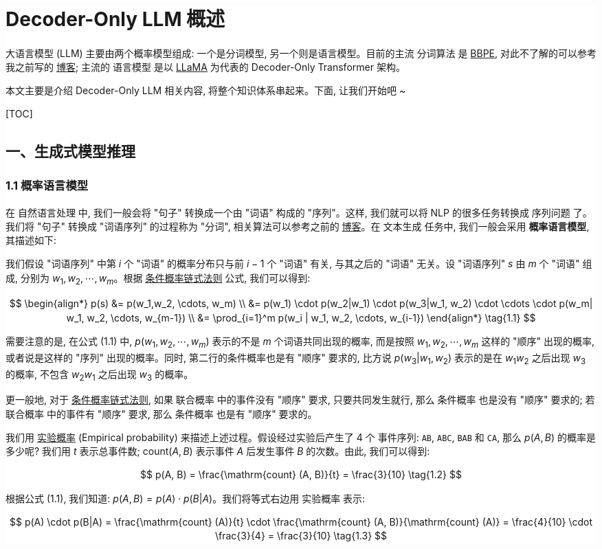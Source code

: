 
# Decoder-Only LLM 概述

大语言模型 (LLM) 主要由两个概率模型组成: 一个是分词模型, 另一个则是语言模型。目前的主流 分词算法 是 [BBPE](https://arxiv.org/abs/1508.07909), 对此不了解的可以参考我之前写的 [博客](https://zhuanlan.zhihu.com/p/664717335); 主流的 语言模型 是以 [LLaMA](https://arxiv.org/abs/2302.13971) 为代表的 Decoder-Only Transformer 架构。

本文主要是介绍 Decoder-Only LLM 相关内容, 将整个知识体系串起来。下面, 让我们开始吧 ~

[TOC]

## 一、生成式模型推理

### 1.1 概率语言模型

在 自然语言处理 中, 我们一般会将 "句子" 转换成一个由 "词语" 构成的 "序列"。这样, 我们就可以将 NLP 的很多任务转换成 序列问题 了。我们将 "句子" 转换成 "词语序列" 的过程称为 "分词", 相关算法可以参考之前的 [博客](https://zhuanlan.zhihu.com/p/664717335)。在 文本生成 任务中, 我们一般会采用 **概率语言模型**, 其描述如下:

我们假设 "词语序列" 中第 $i$ 个 "词语" 的概率分布只与前 $i-1$ 个 "词语" 有关, 与其之后的 "词语" 无关。设 "词语序列" $s$ 由 $m$ 个 "词语" 组成, 分别为 $w_1, w_2, \cdots, w_m$。根据 [条件概率链式法则](https://en.wikipedia.org/wiki/Chain_rule_(probability)) 公式, 我们可以得到:

$$
\begin{align*}
p(s) &= p(w_1,w_2, \cdots, w_m) \\
&= p(w_1) \cdot p(w_2|w_1) \cdot p(w_3|w_1, w_2) \cdot \cdots \cdot p(w_m| w_1, w_2, \cdots, w_{m-1}) \\
&= \prod_{i=1}^m p(w_i | w_1, w_2, \cdots, w_{i-1})
\end{align*}
\tag{1.1}
$$

需要注意的是, 在公式 $(1.1)$ 中, $p(w_1,w_2, \cdots, w_m)$ 表示的不是 $m$ 个词语共同出现的概率, 而是按照 $w_1, w_2, \cdots, w_m$ 这样的 "顺序" 出现的概率, 或者说是这样的 "序列" 出现的概率。同时, 第二行的条件概率也是有 "顺序" 要求的, 比方说 $p(w_3|w_1,w_2)$ 表示的是在 $w_1w_2$ 之后出现 $w_3$ 的概率, 不包含 $w_2w_1$ 之后出现 $w_3$ 的概率。

更一般地, 对于 [条件概率链式法则](https://en.wikipedia.org/wiki/Chain_rule_(probability)), 如果 联合概率 中的事件没有 "顺序" 要求, 只要共同发生就行, 那么 条件概率 也是没有 "顺序" 要求的; 若 联合概率 中的事件有 "顺序" 要求, 那么 条件概率 也是有 "顺序" 要求的。

我们用 [实验概率](https://en.wikipedia.org/wiki/Empirical_probability) (Empirical probability) 来描述上述过程。假设经过实验后产生了 4 个 事件序列: `AB`, `ABC`, `BAB` 和 `CA`, 那么 $p(A, B)$ 的概率是多少呢? 我们用 $t$ 表示总事件数; $\mathrm{count} (A, B)$ 表示事件 $A$ 后发生事件 $B$ 的次数。由此, 我们可以得到:

$$
p(A, B) = \frac{\mathrm{count} (A, B)}{t} = \frac{3}{10} \tag{1.2}
$$

根据公式 $(1.1)$, 我们知道: $p(A, B) = p(A) \cdot p(B|A)$。我们将等式右边用 实验概率 表示:

$$
p(A) \cdot p(B|A) = \frac{\mathrm{count} (A)}{t} \cdot \frac{\mathrm{count} (A, B)}{\mathrm{count} (A)} = \frac{4}{10} \cdot \frac{3}{4} = \frac{3}{10} \tag{1.3}
$$
